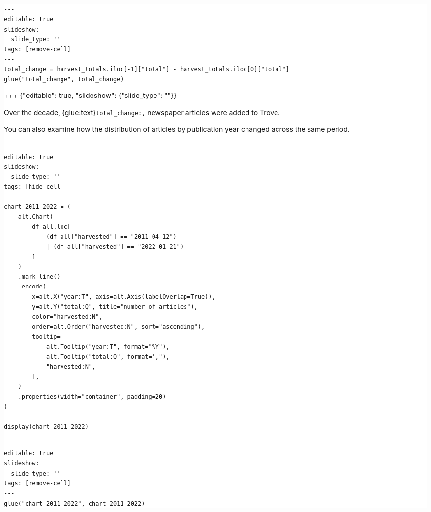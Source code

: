 ```{code-cell} ipython3
---
editable: true
slideshow:
  slide_type: ''
tags: [remove-cell]
---
total_change = harvest_totals.iloc[-1]["total"] - harvest_totals.iloc[0]["total"]
glue("total_change", total_change)
```

+++ {"editable": true, "slideshow": {"slide_type": ""}}

Over the decade, {glue:text}`total_change:,` newspaper articles were added to Trove.

You can also examine how the distribution of articles by publication year changed across the same period.

```{code-cell} ipython3
---
editable: true
slideshow:
  slide_type: ''
tags: [hide-cell]
---
chart_2011_2022 = (
    alt.Chart(
        df_all.loc[
            (df_all["harvested"] == "2011-04-12")
            | (df_all["harvested"] == "2022-01-21")
        ]
    )
    .mark_line()
    .encode(
        x=alt.X("year:T", axis=alt.Axis(labelOverlap=True)),
        y=alt.Y("total:Q", title="number of articles"),
        color="harvested:N",
        order=alt.Order("harvested:N", sort="ascending"),
        tooltip=[
            alt.Tooltip("year:T", format="%Y"),
            alt.Tooltip("total:Q", format=","),
            "harvested:N",
        ],
    )
    .properties(width="container", padding=20)
)

display(chart_2011_2022)
```

```{code-cell} ipython3
---
editable: true
slideshow:
  slide_type: ''
tags: [remove-cell]
---
glue("chart_2011_2022", chart_2011_2022)
```
